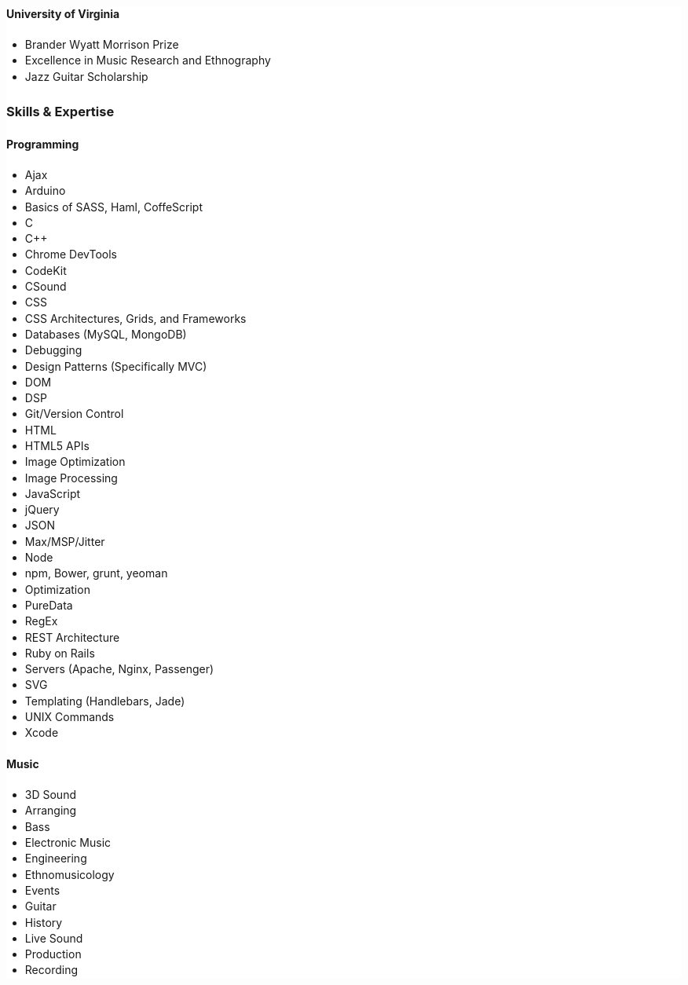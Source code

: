<h4 id="university_of_virginia">University of Virginia</h4>

<ul>
<li>Brander Wyatt Morrison Prize</li>
<li>Excellence in Music Research and Ethnography</li>
<li>Jazz Guitar Scholarship</li>
</ul>

<h3 id="skills_expertise">Skills &amp; Expertise</h3>

<h4 id="programming">Programming</h4>

<ul>
<li>Ajax</li>
<li>Arduino</li>
<li>Basics of SASS, Haml, CoffeScript</li>
<li>C </li>
<li>C++ </li>
<li>Chrome DevTools</li>
<li>CodeKit</li>
<li>CSound</li>
<li>CSS</li>
<li>CSS Architectures, Grids, and Frameworks</li>
<li>Databases (MySQL, MongoDB) </li>
<li>Debugging</li>
<li>Design Patterns (Specifically MVC)</li>
<li>DOM</li>
<li>DSP</li>
<li>Git/Version Control</li>
<li>HTML </li>
<li>HTML5 APIs</li>
<li>Image Optimization</li>
<li>Image Processing</li>
<li>JavaScript </li>
<li>jQuery</li>
<li>JSON</li>
<li>Max/MSP/Jitter</li>
<li>Node</li>
<li>npm, Bower, grunt, yeoman</li>
<li>Optimization</li>
<li>PureData</li>
<li>RegEx</li>
<li>REST Architecture</li>
<li>Ruby on Rails</li>
<li>Servers (Apache, Nginx, Passenger)</li>
<li>SVG</li>
<li>Templating (Handlebars, Jade)</li>
<li>UNIX Commands</li>
<li>Xcode</li>
</ul>

<h4 id="music">Music</h4>

<ul>
<li>3D Sound </li>
<li>Arranging </li>
<li>Bass </li>
<li>Electronic Music </li>
<li>Engineering </li>
<li>Ethnomusicology </li>
<li>Events </li>
<li>Guitar</li>
<li>History </li>
<li>Live Sound </li>
<li>Production </li>
<li>Recording </li>